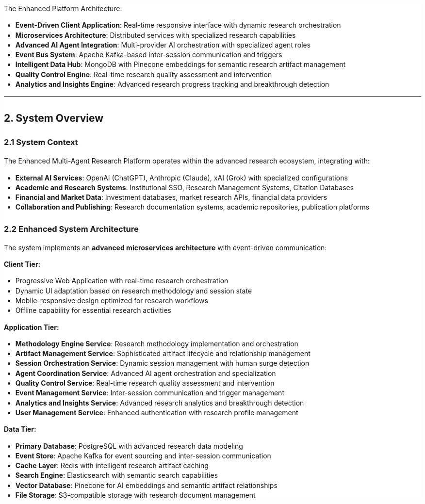 The Enhanced Platform Architecture:
- **Event-Driven Client Application**: Real-time responsive interface with dynamic research orchestration
- **Microservices Architecture**: Distributed services with specialized research capabilities
- **Advanced AI Agent Integration**: Multi-provider AI orchestration with specialized agent roles
- **Event Bus System**: Apache Kafka-based inter-session communication and triggers
- **Intelligent Data Hub**: MongoDB with Pinecone embeddings for semantic research artifact management
- **Quality Control Engine**: Real-time research quality assessment and intervention
- **Analytics and Insights Engine**: Advanced research progress tracking and breakthrough detection

---

## 2. System Overview

### 2.1 System Context

The Enhanced Multi-Agent Research Platform operates within the advanced research ecosystem, integrating with:
- **External AI Services**: OpenAI (ChatGPT), Anthropic (Claude), xAI (Grok) with specialized configurations
- **Academic and Research Systems**: Institutional SSO, Research Management Systems, Citation Databases
- **Financial and Market Data**: Investment databases, market research APIs, financial data providers
- **Collaboration and Publishing**: Research documentation systems, academic repositories, publication platforms

### 2.2 Enhanced System Architecture

The system implements an **advanced microservices architecture** with event-driven communication:

**Client Tier:**
- Progressive Web Application with real-time research orchestration
- Dynamic UI adaptation based on research methodology and session state
- Mobile-responsive design optimized for research workflows
- Offline capability for essential research activities

**Application Tier:**
- **Methodology Engine Service**: Research methodology implementation and orchestration
- **Artifact Management Service**: Sophisticated artifact lifecycle and relationship management
- **Session Orchestration Service**: Dynamic session management with human surge detection
- **Agent Coordination Service**: Advanced AI agent orchestration and specialization
- **Quality Control Service**: Real-time research quality assessment and intervention
- **Event Management Service**: Inter-session communication and trigger management
- **Analytics and Insights Service**: Advanced research analytics and breakthrough detection
- **User Management Service**: Enhanced authentication with research profile management

**Data Tier:**
- **Primary Database**: PostgreSQL with advanced research data modeling
- **Event Store**: Apache Kafka for event sourcing and inter-session communication
- **Cache Layer**: Redis with intelligent research artifact caching
- **Search Engine**: Elasticsearch with semantic search capabilities
- **Vector Database**: Pinecone for AI embeddings and semantic artifact relationships
- **File Storage**: S3-compatible storage with research document management
